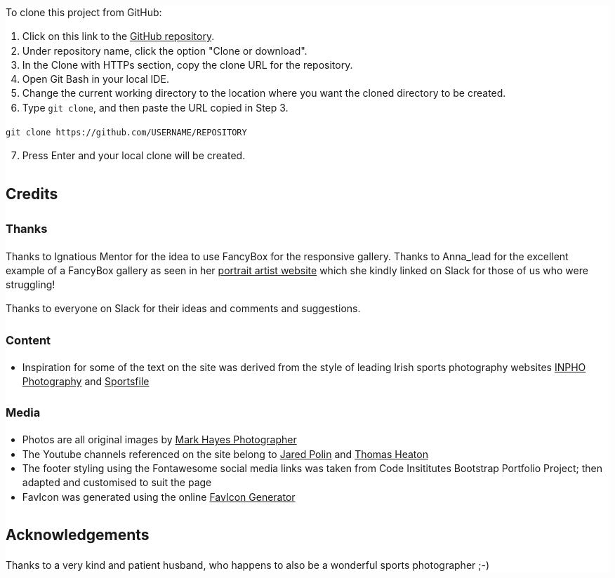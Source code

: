 To clone this project from GitHub:
1. Click on this link to the [GitHub repository](https://5803emma.github.io/sports-photographer-project/).
2. Under repository name, click the option "Clone or download".
3. In the Clone with HTTPs section, copy the clone URL for the repository. 
4. Open Git Bash in your local IDE.
5. Change the current working directory to the location where you want the cloned directory to be created.
6. Type ```git clone```, and then paste the URL copied in Step 3.
```console
git clone https://github.com/USERNAME/REPOSITORY
```
7. Press Enter and your local clone will be created.


## Credits

### Thanks
Thanks to Ignatious Mentor for the idea to use FancyBox for the responsive gallery.  Thanks to Anna_lead  for the excellent example of a FancyBox gallery as seen in her [portrait artist website](https://ajgreaves.github.io/portrait-artist/gallery.html) which she kindly linked on Slack for those of us who were struggling!

Thanks to everyone on Slack for their ideas and comments and suggestions.
   
### Content

- Inspiration for some of the text on the site was derived from the style of leading Irish sports photography websites [ INPHO Photography](https://inpho.ie/) and [Sportsfile](https://www.sportsfile.com/)
   
### Media
   
- Photos are all original images by [Mark Hayes Photographer](https://5803emma.github.io/sports-photographer-project/)
- The Youtube channels referenced on the site belong to [Jared Polin](https://www.youtube.com/user/JaredPolin) and [Thomas Heaton](https://www.youtube.com/channel/UCfhW84xfA6gEc4hDK90rR1Q)
- The footer styling using the Fontawesome social media links was taken from Code Insititutes Bootstrap Portfolio Project; then adapted and customised to suit the page
- FavIcon was generated using the online [FavIcon Generator](https://www.favicongenerator.com/)

## Acknowledgements

Thanks to a very kind and patient husband, who happens to also be a wonderful sports photographer ;-)






